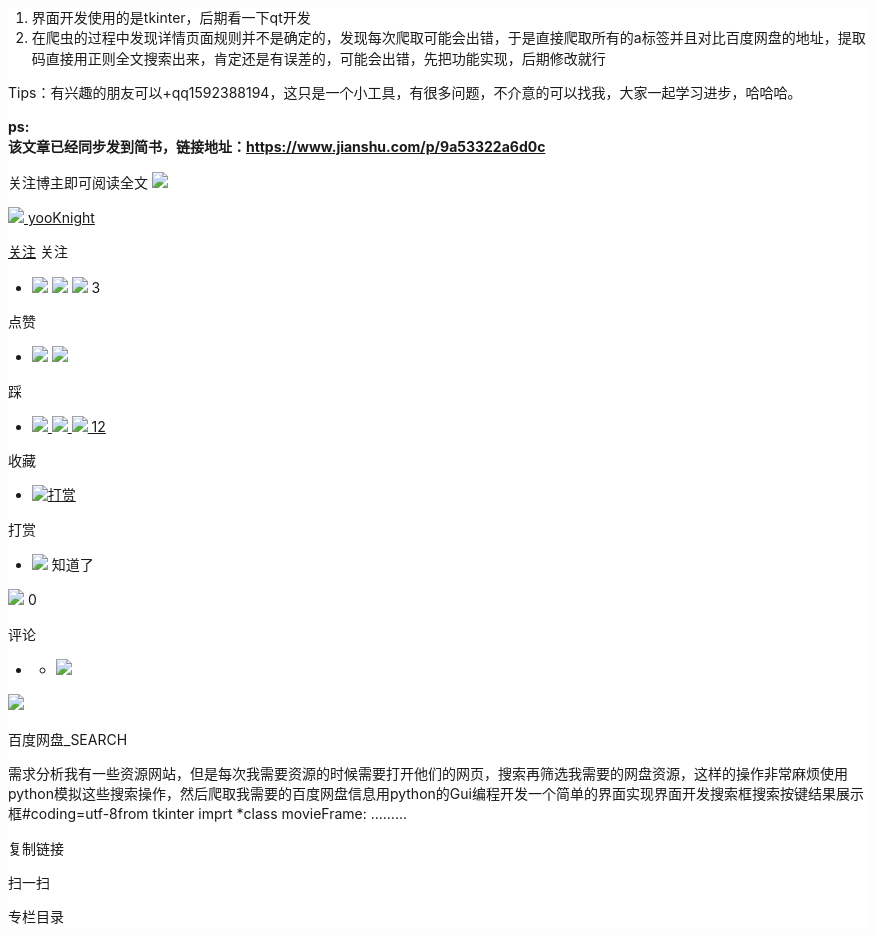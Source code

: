 1. 界面开发使用的是tkinter，后期看一下qt开发
2. 在爬虫的过程中发现详情页面规则并不是确定的，发现每次爬取可能会出错，于是直接爬取所有的a标签并且对比百度网盘的地址，提取码直接用正则全文搜索出来，肯定还是有误差的，可能会出错，先把功能实现，后期修改就行

Tips：有兴趣的朋友可以+qq1592388194，这只是一个小工具，有很多问题，不介意的可以找我，大家一起学习进步，哈哈哈。

**ps:  
该文章已经同步发到简书，链接地址：https://www.jianshu.com/p/9a53322a6d0c**

关注博主即可阅读全文
![](https://csdnimg.cn/release/blogv2/dist/pc/img/arrowDownAttend.png)

[![](https://profile.csdnimg.cn/B/8/D/1_kemosisongge) yooKnight
](https://blog.csdn.net/kemosisongge)

[关注](javascript:;) 关注

* ![](https://csdnimg.cn/release/blogv2/dist/pc/img/tobarThumbUpactive.png) ![](https://csdnimg.cn/release/blogv2/dist/pc/img/newHeart2021Active.png) ![](https://csdnimg.cn/release/blogv2/dist/pc/img/newHeart2021Black.png) 3 

点赞

* ![](https://csdnimg.cn/release/blogv2/dist/pc/img/newUnHeart2021Active.png) ![](https://csdnimg.cn/release/blogv2/dist/pc/img/newUnHeart2021Black.png)

踩

* [ ![](https://csdnimg.cn/release/blogv2/dist/pc/img/tobarCollectionActive.png) ![](https://csdnimg.cn/release/blogv2/dist/pc/img/newCollectBlack.png) ![](https://csdnimg.cn/release/blogv2/dist/pc/img/newCollectActive.png) 12  ](javascript:;)

收藏

* [ ![打赏](https://csdnimg.cn/release/blogv2/dist/pc/img/newRewardBlack.png) ](javascript:;)

打赏

* ![](https://csdnimg.cn/release/blogv2/dist/pc/img/guideRedReward01.png) 知道了

![](https://csdnimg.cn/release/blogv2/dist/pc/img/newComment2021Black.png) 0

评论

* * [ ![](https://csdnimg.cn/release/blogv2/dist/pc/img/newShareBlack.png) ](javascript:;)

![](https://profile.csdnimg.cn/B/8/D/1_kemosisongge)

百度网盘_SEARCH

需求分析我有一些资源网站，但是每次我需要资源的时候需要打开他们的网页，搜索再筛选我需要的网盘资源，这样的操作非常麻烦使用python模拟这些搜索操作，然后爬取我需要的百度网盘信息用python的Gui编程开发一个简单的界面实现界面开发搜索框搜索按键结果展示框#coding=utf-8from
tkinter imprt *class movieFrame: .........

复制链接

扫一扫

专栏目录
